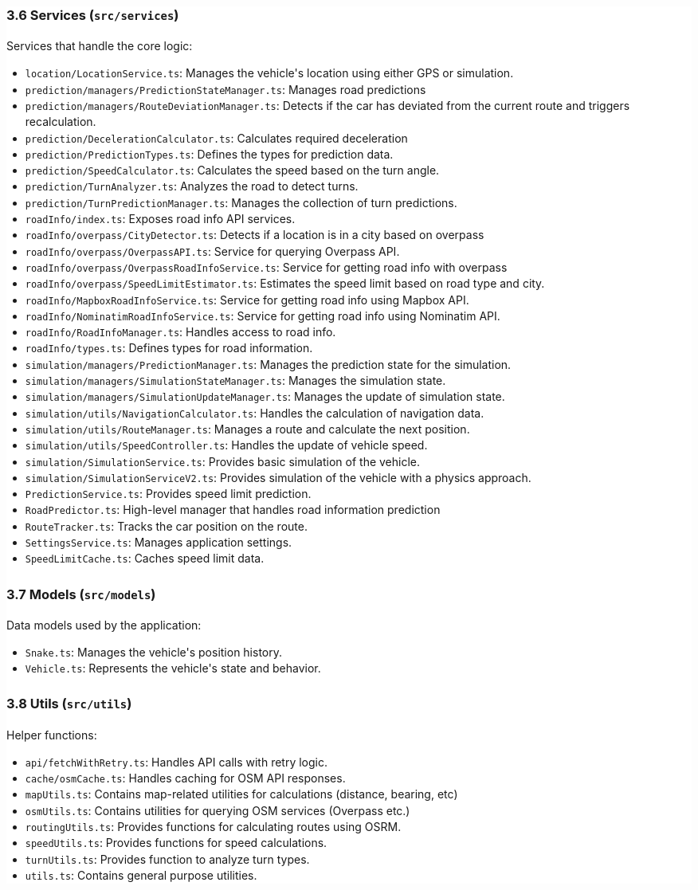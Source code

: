 ### 3.6 Services (`src/services`)

Services that handle the core logic:

*   `location/LocationService.ts`: Manages the vehicle's location using either GPS or simulation.
*  `prediction/managers/PredictionStateManager.ts`: Manages road predictions
*   `prediction/managers/RouteDeviationManager.ts`: Detects if the car has deviated from the current route and triggers recalculation.
*   `prediction/DecelerationCalculator.ts`: Calculates required deceleration
*   `prediction/PredictionTypes.ts`: Defines the types for prediction data.
*    `prediction/SpeedCalculator.ts`: Calculates the speed based on the turn angle.
*   `prediction/TurnAnalyzer.ts`: Analyzes the road to detect turns.
*   `prediction/TurnPredictionManager.ts`: Manages the collection of turn predictions.
*  `roadInfo/index.ts`: Exposes road info API services.
*    `roadInfo/overpass/CityDetector.ts`: Detects if a location is in a city based on overpass
*    `roadInfo/overpass/OverpassAPI.ts`: Service for querying Overpass API.
*    `roadInfo/overpass/OverpassRoadInfoService.ts`: Service for getting road info with overpass
*   `roadInfo/overpass/SpeedLimitEstimator.ts`: Estimates the speed limit based on road type and city.
*    `roadInfo/MapboxRoadInfoService.ts`: Service for getting road info using Mapbox API.
*    `roadInfo/NominatimRoadInfoService.ts`: Service for getting road info using Nominatim API.
*  `roadInfo/RoadInfoManager.ts`:  Handles access to road info.
*   `roadInfo/types.ts`: Defines types for road information.
*   `simulation/managers/PredictionManager.ts`:  Manages the prediction state for the simulation.
*   `simulation/managers/SimulationStateManager.ts`: Manages the simulation state.
*    `simulation/managers/SimulationUpdateManager.ts`: Manages the update of simulation state.
*   `simulation/utils/NavigationCalculator.ts`: Handles the calculation of navigation data.
*    `simulation/utils/RouteManager.ts`:  Manages a route and calculate the next position.
*   `simulation/utils/SpeedController.ts`:  Handles the update of vehicle speed.
*   `simulation/SimulationService.ts`: Provides basic simulation of the vehicle.
*   `simulation/SimulationServiceV2.ts`: Provides simulation of the vehicle with a physics approach.
*   `PredictionService.ts`: Provides speed limit prediction.
*  `RoadPredictor.ts`: High-level manager that handles road information prediction
*   `RouteTracker.ts`:  Tracks the car position on the route.
*   `SettingsService.ts`: Manages application settings.
*   `SpeedLimitCache.ts`:  Caches speed limit data.

### 3.7 Models (`src/models`)

Data models used by the application:

*   `Snake.ts`: Manages the vehicle's position history.
*   `Vehicle.ts`: Represents the vehicle's state and behavior.

### 3.8 Utils (`src/utils`)

Helper functions:

*   `api/fetchWithRetry.ts`: Handles API calls with retry logic.
*   `cache/osmCache.ts`: Handles caching for OSM API responses.
*   `mapUtils.ts`: Contains map-related utilities for calculations (distance, bearing, etc)
*   `osmUtils.ts`: Contains utilities for querying OSM services (Overpass etc.)
*   `routingUtils.ts`: Provides functions for calculating routes using OSRM.
*   `speedUtils.ts`: Provides functions for speed calculations.
*   `turnUtils.ts`: Provides function to analyze turn types.
*  `utils.ts`: Contains general purpose utilities.
